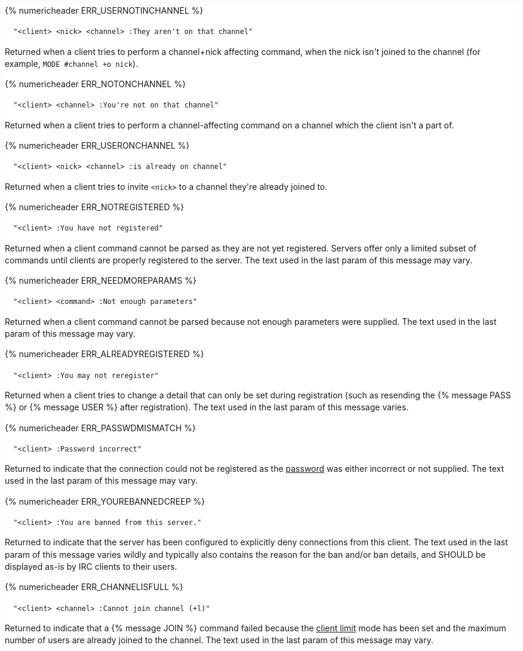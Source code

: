 {% numericheader ERR_USERNOTINCHANNEL %}

      "<client> <nick> <channel> :They aren't on that channel"

Returned when a client tries to perform a channel+nick affecting command, when the nick isn't joined to the channel (for example, `MODE #channel +o nick`).

{% numericheader ERR_NOTONCHANNEL %}

      "<client> <channel> :You're not on that channel"

Returned when a client tries to perform a channel-affecting command on a channel which the client isn't a part of.

{% numericheader ERR_USERONCHANNEL %}

      "<client> <nick> <channel> :is already on channel"

Returned when a client tries to invite `<nick>` to a channel they're already joined to.

{% numericheader ERR_NOTREGISTERED %}

      "<client> :You have not registered"

Returned when a client command cannot be parsed as they are not yet registered. Servers offer only a limited subset of commands until clients are properly registered to the server. The text used in the last param of this message may vary.

{% numericheader ERR_NEEDMOREPARAMS %}

      "<client> <command> :Not enough parameters"

Returned when a client command cannot be parsed because not enough parameters were supplied. The text used in the last param of this message may vary.

{% numericheader ERR_ALREADYREGISTERED %}

      "<client> :You may not reregister"

Returned when a client tries to change a detail that can only be set during registration (such as resending the {% message PASS %} or {% message USER %} after registration). The text used in the last param of this message varies.

{% numericheader ERR_PASSWDMISMATCH %}

      "<client> :Password incorrect"

Returned to indicate that the connection could not be registered as the [password](#pass-message) was either incorrect or not supplied. The text used in the last param of this message may vary.

{% numericheader ERR_YOUREBANNEDCREEP %}

      "<client> :You are banned from this server."

Returned to indicate that the server has been configured to explicitly deny connections from this client. The text used in the last param of this message varies wildly and typically also contains the reason for the ban and/or ban details, and SHOULD be displayed as-is by IRC clients to their users.

{% numericheader ERR_CHANNELISFULL %}

      "<client> <channel> :Cannot join channel (+l)"

Returned to indicate that a {% message JOIN %} command failed because the [client limit](#client-limit-channel-mode) mode has been set and the maximum number of users are already joined to the channel. The text used in the last param of this message may vary.
